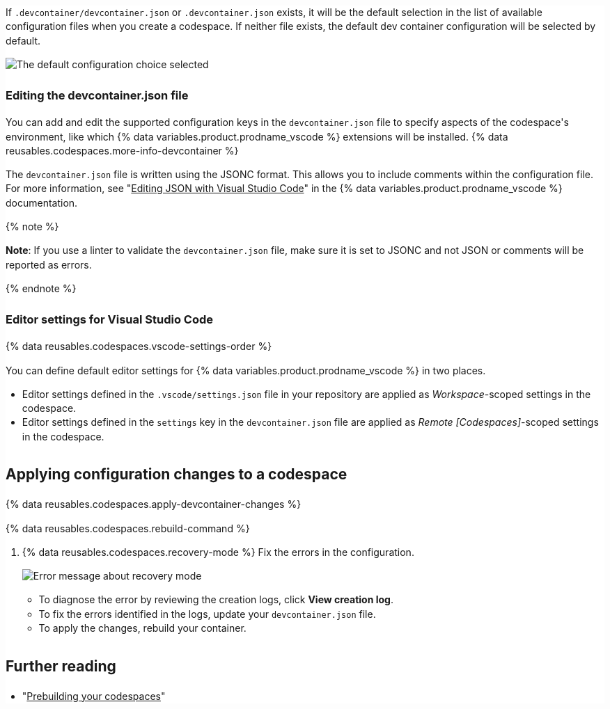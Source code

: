 If `.devcontainer/devcontainer.json` or `.devcontainer.json` exists, it will be the default selection in the list of available configuration files when you create a codespace. If neither file exists, the default dev container configuration will be selected by default. 

![The default configuration choice selected](/assets/images/help/codespaces/configuration-file-choice-default.png)

### Editing the devcontainer.json file

You can add and edit the supported configuration keys in the `devcontainer.json` file to specify aspects of the codespace's environment, like which {% data variables.product.prodname_vscode %} extensions will be installed. {% data reusables.codespaces.more-info-devcontainer %}

The `devcontainer.json` file is written using the JSONC format. This allows you to include comments within the configuration file. For more information, see "[Editing JSON with Visual Studio Code](https://code.visualstudio.com/docs/languages/json#_json-with-comments)" in the {% data variables.product.prodname_vscode %} documentation.

{% note %}

**Note**: If you use a linter to validate the `devcontainer.json` file, make sure it is set to JSONC and not JSON or comments will be reported as errors.

{% endnote %}

### Editor settings for Visual Studio Code

{% data reusables.codespaces.vscode-settings-order %}

You can define default editor settings for {% data variables.product.prodname_vscode %} in two places.

* Editor settings defined in the `.vscode/settings.json` file in your repository are applied as _Workspace_-scoped settings in the codespace.
* Editor settings defined in the `settings` key in the `devcontainer.json` file are applied as _Remote [Codespaces]_-scoped settings in the codespace.

## Applying configuration changes to a codespace

{% data reusables.codespaces.apply-devcontainer-changes %}

{% data reusables.codespaces.rebuild-command %}
1. {% data reusables.codespaces.recovery-mode %} Fix the errors in the configuration.

   ![Error message about recovery mode](/assets/images/help/codespaces/recovery-mode-error-message.png)

   - To diagnose the error by reviewing the creation logs, click **View creation log**.
   - To fix the errors identified in the logs, update your `devcontainer.json` file.
   - To apply the changes, rebuild your container. 

## Further reading

- "[Prebuilding your codespaces](/codespaces/prebuilding-your-codespaces)"
